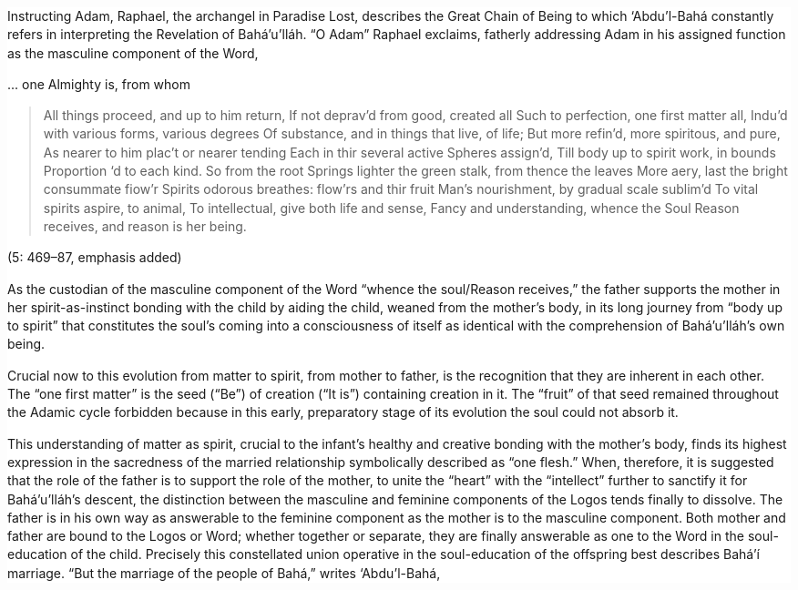 Instructing Adam, Raphael, the archangel in Paradise Lost, describes the Great Chain of Being to which
‘Abdu’l-Bahá constantly refers in interpreting the Revelation of Bahá’u’lláh. “O Adam” Raphael exclaims, fatherly
addressing Adam in his assigned function as the masculine component of the Word,

... one Almighty is, from whom
> All things proceed, and up to him return,
> If not deprav’d from good, created all
> Such to perfection, one first matter all,
> Indu’d with various forms, various degrees
> Of substance, and in things that live, of life;
> But more refin’d, more spiritous, and pure,
> As nearer to him plac’t or nearer tending
> Each in thir several active Spheres assign’d,
> Till body up to spirit work, in bounds
> Proportion ‘d to each kind. So from the root
> Springs lighter the green stalk, from thence the leaves
> More aery, last the bright consummate fiow’r
> Spirits odorous breathes: flow’rs and thir fruit
> Man’s nourishment, by gradual scale sublim’d
> To vital spirits aspire, to animal,
> To intellectual, give both life and sense,
> Fancy and understanding, whence the Soul
> Reason receives, and reason is her being.

(5: 469–87, emphasis added)

As the custodian of the masculine component of the Word “whence the soul/Reason receives,” the father supports
the mother in her spirit-as-instinct bonding with the child by aiding the child, weaned from the mother’s body, in its
long journey from “body up to spirit” that constitutes the soul’s coming into a consciousness of itself as identical
with the comprehension of Bahá’u’lláh’s own being.

Crucial now to this evolution from matter to spirit, from mother to father, is the recognition that they are
inherent in each other. The “one first matter” is the seed (“Be”) of creation (“It is”) containing creation in it. The
“fruit” of that seed remained throughout the Adamic cycle forbidden because in this early, preparatory stage of its
evolution the soul could not absorb it.

This understanding of matter as spirit, crucial to the infant’s healthy and creative bonding with the mother’s
body, finds its highest expression in the sacredness of the married relationship symbolically described as “one
flesh.” When, therefore, it is suggested that the role of the father is to support the role of the mother, to unite the
“heart” with the “intellect” further to sanctify it for Bahá’u’lláh’s descent, the distinction between the masculine and
feminine components of the Logos tends finally to dissolve. The father is in his own way as answerable to the
feminine component as the mother is to the masculine component. Both mother and father are bound to the Logos or
Word; whether together or separate, they are finally answerable as one to the Word in the soul-education of the
child. Precisely this constellated union operative in the soul-education of the offspring best describes Bahá’í
marriage. “But the marriage of the people of Bahá,” writes ‘Abdu’l-Bahá,
